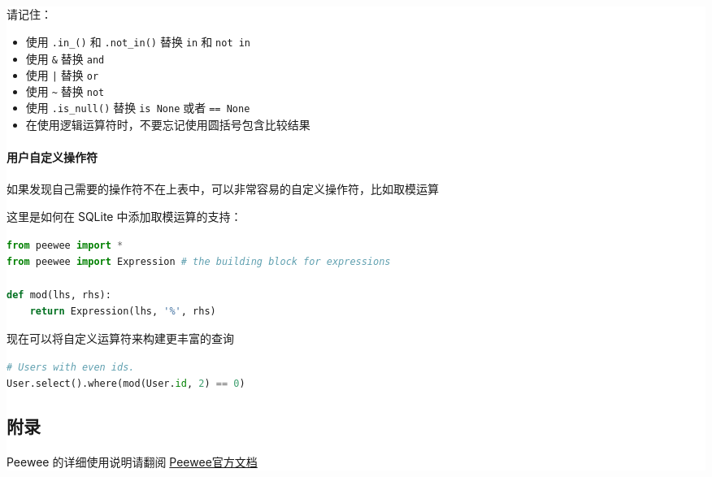 请记住：

+ 使用 `.in_()` 和 `.not_in()` 替换 `in` 和 `not in`
+ 使用 `&` 替换 `and`
+ 使用 `|` 替换 `or`
+ 使用 `~` 替换 `not`
+ 使用 `.is_null()` 替换 `is None` 或者 `== None`
+ 在使用逻辑运算符时，不要忘记使用圆括号包含比较结果

#### 用户自定义操作符

如果发现自己需要的操作符不在上表中，可以非常容易的自定义操作符，比如取模运算

这里是如何在 SQLite 中添加取模运算的支持：

```python
from peewee import *
from peewee import Expression # the building block for expressions

def mod(lhs, rhs):
    return Expression(lhs, '%', rhs)
```

现在可以将自定义运算符来构建更丰富的查询

```python
# Users with even ids.
User.select().where(mod(User.id, 2) == 0)
```

## 附录

Peewee 的详细使用说明请翻阅 [Peewee官方文档](http://docs.peewee-orm.com/en/latest/index.html)